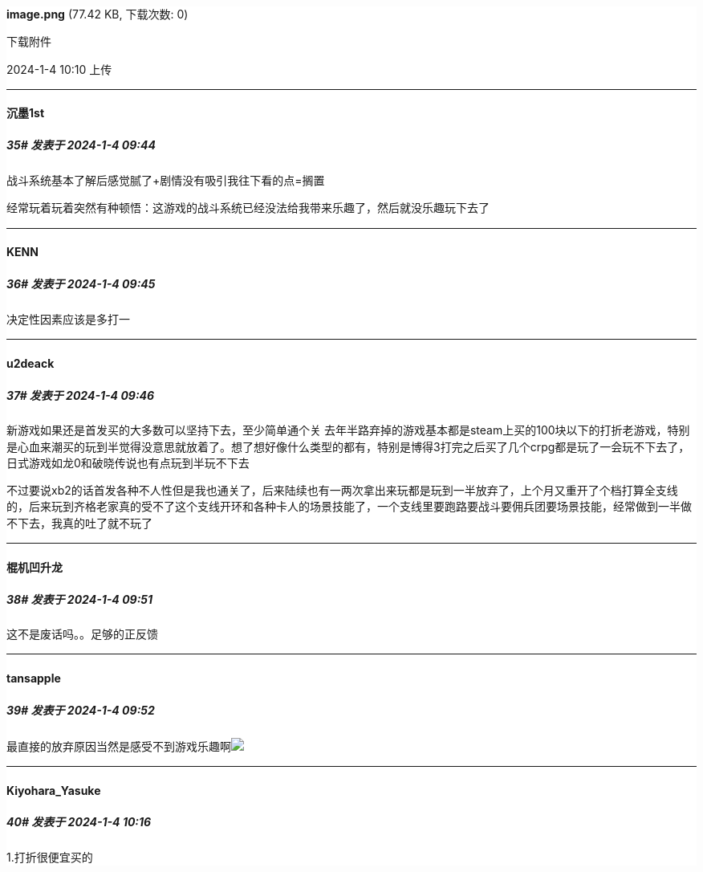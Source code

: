 <strong>image.png</strong> (77.42 KB, 下载次数: 0)

下载附件

2024-1-4 10:10 上传

*****

####  沉墨1st  
##### 35#       发表于 2024-1-4 09:44

战斗系统基本了解后感觉腻了+剧情没有吸引我往下看的点=搁置

经常玩着玩着突然有种顿悟：这游戏的战斗系统已经没法给我带来乐趣了，然后就没乐趣玩下去了

*****

####  KENN  
##### 36#       发表于 2024-1-4 09:45

决定性因素应该是多打一

*****

####  u2deack  
##### 37#       发表于 2024-1-4 09:46

新游戏如果还是首发买的大多数可以坚持下去，至少简单通个关
去年半路弃掉的游戏基本都是steam上买的100块以下的打折老游戏，特别是心血来潮买的玩到半觉得没意思就放着了。想了想好像什么类型的都有，特别是博得3打完之后买了几个crpg都是玩了一会玩不下去了，日式游戏如龙0和破晓传说也有点玩到半玩不下去

不过要说xb2的话首发各种不人性但是我也通关了，后来陆续也有一两次拿出来玩都是玩到一半放弃了，上个月又重开了个档打算全支线的，后来玩到齐格老家真的受不了这个支线开环和各种卡人的场景技能了，一个支线里要跑路要战斗要佣兵团要场景技能，经常做到一半做不下去，我真的吐了就不玩了

*****

####  棍机凹升龙  
##### 38#       发表于 2024-1-4 09:51

这不是废话吗。。足够的正反馈

*****

####  tansapple  
##### 39#       发表于 2024-1-4 09:52

最直接的放弃原因当然是感受不到游戏乐趣啊<img src="https://static.saraba1st.com/image/smiley/face2017/001.png" referrerpolicy="no-referrer">

*****

####  Kiyohara_Yasuke  
##### 40#       发表于 2024-1-4 10:16

1.打折很便宜买的
